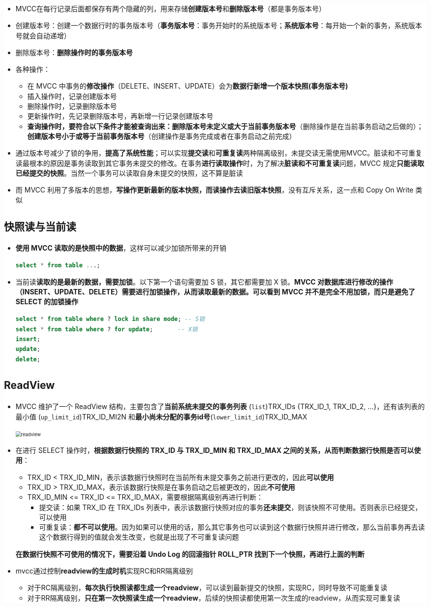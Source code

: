 * MVCC在每行记录后面都保存有两个隐藏的列，用来存储**创建版本号**和**删除版本号**（都是事务版本号）

* 创建版本号：创建一个数据行时的事务版本号（**事务版本号**：事务开始时的系统版本号；**系统版本号**：每开始一个新的事务，系统版本号就会自动递增）

* 删除版本号：**删除操作时的事务版本号**

* 各种操作：

  * 在 MVCC 中事务的**修改操作**（DELETE、INSERT、UPDATE）会为**数据行新增一个版本快照(事务版本号)**
  * 插入操作时，记录创建版本号
  * 删除操作时，记录删除版本号
  * 更新操作时，先记录删除版本号，再新增一行记录创建版本号
  * **查询操作时，要符合以下条件才能被查询出来：删除版本号未定义或大于当前事务版本号**（删除操作是在当前事务启动之后做的）；**创建版本号小于或等于当前事务版本号**（创建操作是事务完成或者在事务启动之前完成）

* 通过版本号减少了锁的争用，**提高了系统性能**；可以实现**提交读**和**可重复读**两种隔离级别，未提交读无需使用MVCC。脏读和不可重复读最根本的原因是事务读取到其它事务未提交的修改。在事务**进行读取操作**时，为了解决**脏读和不可重复读**问题，MVCC 规定**只能读取已经提交的快照**。当然一个事务可以读取自身未提交的快照，这不算是脏读

* 而 MVCC 利用了多版本的思想，**写操作更新最新的版本快照，而读操作去读旧版本快照**，没有互斥关系，这一点和 Copy On Write 类似


## 快照读与当前读

* **使用 MVCC 读取的是快照中的数据**，这样可以减少加锁所带来的开销

  ```sql
  select * from table ...;
  ```

* 当前读**读取的是最新的数据，需要加锁**。以下第一个语句需要加 S 锁，其它都需要加 X 锁。**MVCC 对数据库进行修改的操作（INSERT、UPDATE、DELETE）需要进行加锁操作，从而读取最新的数据。可以看到 MVCC 并不是完全不用加锁，而只是避免了 SELECT 的加锁操作**

  ```sql
  select * from table where ? lock in share mode; -- S锁
  select * from table where ? for update;		-- X锁
  insert;
  update;
  delete;
  ```

## ReadView

* MVCC 维护了一个 ReadView 结构，主要包含了**当前系统未提交的事务列表** (`list`)TRX_IDs {TRX_ID_1, TRX_ID_2, ...}，还有该列表的最小值 (`up_limit_id`)TRX_ID_MI2N 和**最小尚未分配的事务id号**(`lower_limit_id`)TRX_ID_MAX

  <img src="imgs/database/readview.png" alt="readview" style="zoom: 67%;" />

* 在进行 SELECT 操作时，**根据数据行快照的 TRX_ID 与 TRX_ID_MIN 和 TRX_ID_MAX 之间的关系，从而判断数据行快照是否可以使用**：

  - TRX_ID < TRX_ID_MIN，表示该数据行快照时在当前所有未提交事务之前进行更改的，因此**可以使用**
  - TRX_ID > TRX_ID_MAX，表示该数据行快照是在事务启动之后被更改的，因此**不可使用**
  - TRX_ID_MIN <= TRX_ID <= TRX_ID_MAX，需要根据隔离级别再进行判断：
    - 提交读：如果 TRX_ID 在 TRX_IDs 列表中，表示该数据行快照对应的事务**还未提交**，则该快照不可使用。否则表示已经提交，可以使用
    - 可重复读：**都不可以使用**。因为如果可以使用的话，那么其它事务也可以读到这个数据行快照并进行修改，那么当前事务再去读这个数据行得到的值就会发生改变，也就是出现了不可重复读问题

  **在数据行快照不可使用的情况下，需要沿着 Undo Log 的回滚指针 ROLL_PTR 找到下一个快照，再进行上面的判断**

* mvcc通过控制**readview的生成时机**实现RC和RR隔离级别
  * 对于RC隔离级别，**每次执行快照读都生成一个readview**，可以读到最新提交的快照，实现RC，同时导致不可能重复读
  * 对于RR隔离级别，**只在第一次快照读生成一个readview**，后续的快照读都使用第一次生成的readview，从而实现可重复读
